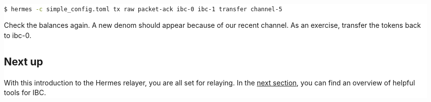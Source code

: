 ```sh
$ hermes -c simple_config.toml tx raw packet-ack ibc-0 ibc-1 transfer channel-5
```

Check the balances again. A new denom should appear because of our recent channel. As an exercise, transfer the tokens back to ibc-0.

## Next up

With this introduction to the Hermes relayer, you are all set for relaying. In the [next section](./ibc-tooling.md), you can find an overview of helpful tools for IBC.
